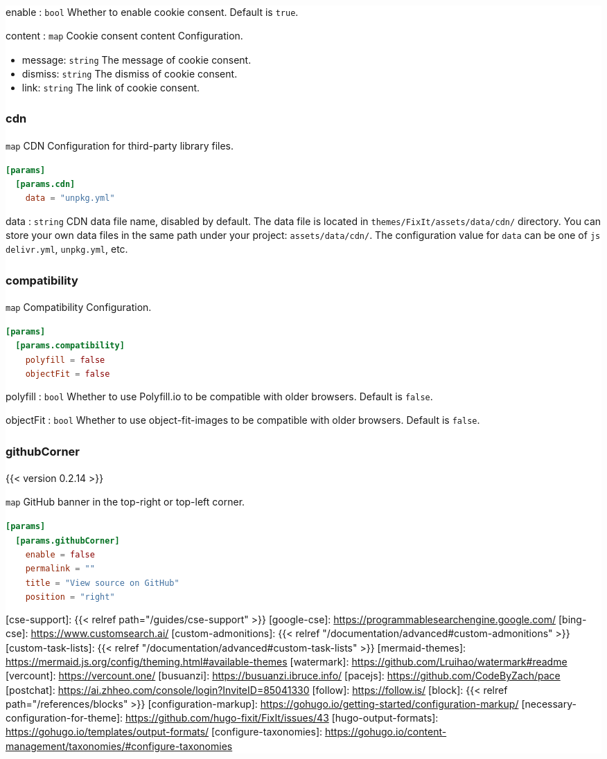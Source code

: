 enable
: `bool` Whether to enable cookie consent. Default is `true`.

content
: `map` Cookie consent content Configuration.

- message: `string` The message of cookie consent.
- dismiss: `string` The dismiss of cookie consent.
- link: `string` The link of cookie consent.

### cdn

`map` CDN Configuration for third-party library files.

```toml
[params]
  [params.cdn]
    data = "unpkg.yml"
```

data
: `string` CDN data file name, disabled by default. The data file is located in `themes/FixIt/assets/data/cdn/` directory. You can store your own data files in the same path under your project: `assets/data/cdn/`. The configuration value for `data` can be one of `jsdelivr.yml`, `unpkg.yml`, etc.

### compatibility

`map` Compatibility Configuration.

```toml
[params]
  [params.compatibility]
    polyfill = false
    objectFit = false
```

polyfill
: `bool` Whether to use Polyfill.io to be compatible with older browsers. Default is `false`.

objectFit
: `bool` Whether to use object-fit-images to be compatible with older browsers. Default is `false`.

### githubCorner

{{< version 0.2.14 >}}

`map` GitHub banner in the top-right or top-left corner.

```toml
[params]
  [params.githubCorner]
    enable = false
    permalink = ""
    title = "View source on GitHub"
    position = "right"
```


[config]: https://github.com/hugo-fixit/FixIt/blob/master/hugo.toml
[menu-system]: https://gohugo.io/content-management/menus/
[hugo-config]: https://gohugo.io/getting-started/configuration/
[merge-config-from-themes]: https://gohugo.io/getting-started/configuration/#merge-configuration-from-themes
[algolia]: https://www.algolia.com/
[fusejs]: https://fusejs.io/
[fusejs-options]: https://fusejs.io/api/options.html
[cse-support]: {{< relref path="/guides/cse-support" >}}
[google-cse]: https://programmablesearchengine.google.com/
[bing-cse]: https://www.customsearch.ai/
[custom-admonitions]: {{< relref "/documentation/advanced#custom-admonitions" >}}
[custom-task-lists]: {{< relref "/documentation/advanced#custom-task-lists" >}}
[mermaid-themes]: https://mermaid.js.org/config/theming.html#available-themes
[watermark]: https://github.com/Lruihao/watermark#readme
[vercount]: https://vercount.one/
[busuanzi]: https://busuanzi.ibruce.info/
[pacejs]: https://github.com/CodeByZach/pace
[postchat]: https://ai.zhheo.com/console/login?InviteID=85041330
[follow]: https://follow.is/
[block]: {{< relref path="/references/blocks" >}}
[configuration-markup]: https://gohugo.io/getting-started/configuration-markup/
[necessary-configuration-for-theme]: https://github.com/hugo-fixit/FixIt/issues/43
[hugo-output-formats]: https://gohugo.io/templates/output-formats/
[configure-taxonomies]: https://gohugo.io/content-management/taxonomies/#configure-taxonomies